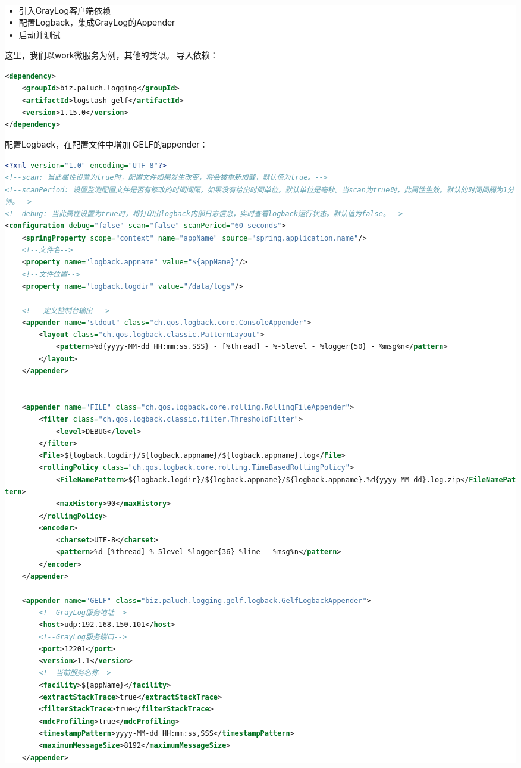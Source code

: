- 引入GrayLog客户端依赖
- 配置Logback，集成GrayLog的Appender
- 启动并测试

这里，我们以work微服务为例，其他的类似。
导入依赖：
```xml
<dependency>
    <groupId>biz.paluch.logging</groupId>
    <artifactId>logstash-gelf</artifactId>
    <version>1.15.0</version>
</dependency>
```
配置Logback，在配置文件中增加 GELF的appender：
```xml
<?xml version="1.0" encoding="UTF-8"?>
<!--scan: 当此属性设置为true时，配置文件如果发生改变，将会被重新加载，默认值为true。-->
<!--scanPeriod: 设置监测配置文件是否有修改的时间间隔，如果没有给出时间单位，默认单位是毫秒。当scan为true时，此属性生效。默认的时间间隔为1分钟。-->
<!--debug: 当此属性设置为true时，将打印出logback内部日志信息，实时查看logback运行状态。默认值为false。-->
<configuration debug="false" scan="false" scanPeriod="60 seconds">
    <springProperty scope="context" name="appName" source="spring.application.name"/>
    <!--文件名-->
    <property name="logback.appname" value="${appName}"/>
    <!--文件位置-->
    <property name="logback.logdir" value="/data/logs"/>

    <!-- 定义控制台输出 -->
    <appender name="stdout" class="ch.qos.logback.core.ConsoleAppender">
        <layout class="ch.qos.logback.classic.PatternLayout">
            <pattern>%d{yyyy-MM-dd HH:mm:ss.SSS} - [%thread] - %-5level - %logger{50} - %msg%n</pattern>
        </layout>
    </appender>


    <appender name="FILE" class="ch.qos.logback.core.rolling.RollingFileAppender">
        <filter class="ch.qos.logback.classic.filter.ThresholdFilter">
            <level>DEBUG</level>
        </filter>
        <File>${logback.logdir}/${logback.appname}/${logback.appname}.log</File>
        <rollingPolicy class="ch.qos.logback.core.rolling.TimeBasedRollingPolicy">
            <FileNamePattern>${logback.logdir}/${logback.appname}/${logback.appname}.%d{yyyy-MM-dd}.log.zip</FileNamePattern>
            <maxHistory>90</maxHistory>
        </rollingPolicy>
        <encoder>
            <charset>UTF-8</charset>
            <pattern>%d [%thread] %-5level %logger{36} %line - %msg%n</pattern>
        </encoder>
    </appender>

    <appender name="GELF" class="biz.paluch.logging.gelf.logback.GelfLogbackAppender">
        <!--GrayLog服务地址-->
        <host>udp:192.168.150.101</host>
        <!--GrayLog服务端口-->
        <port>12201</port>
        <version>1.1</version>
        <!--当前服务名称-->
        <facility>${appName}</facility>
        <extractStackTrace>true</extractStackTrace>
        <filterStackTrace>true</filterStackTrace>
        <mdcProfiling>true</mdcProfiling>
        <timestampPattern>yyyy-MM-dd HH:mm:ss,SSS</timestampPattern>
        <maximumMessageSize>8192</maximumMessageSize>
    </appender>
```